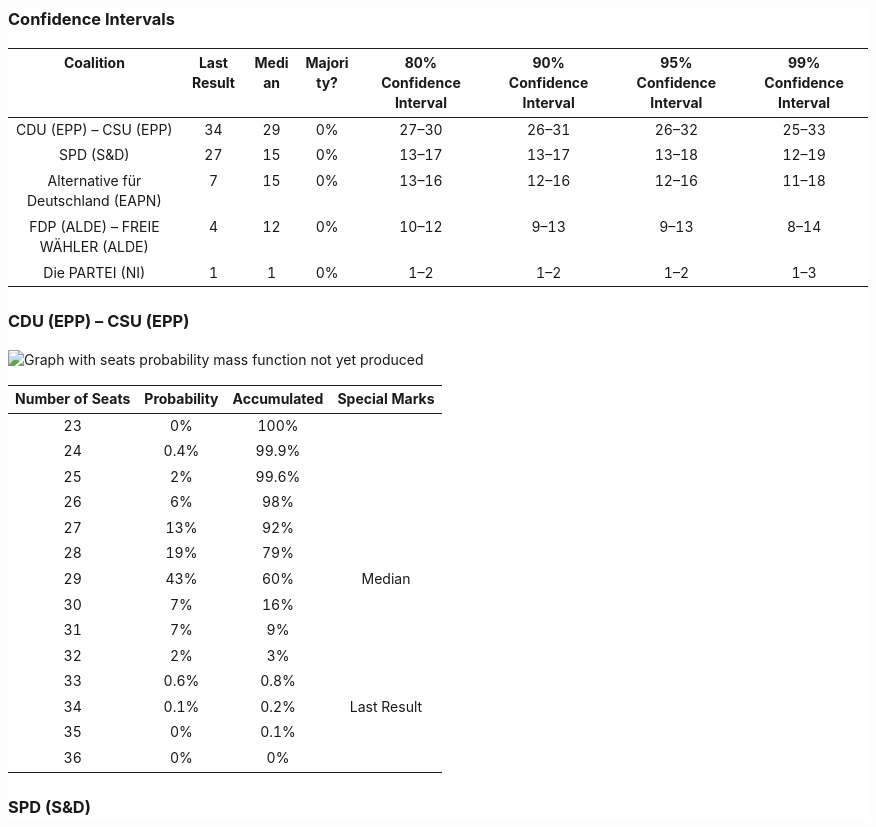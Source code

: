 ### Confidence Intervals

| Coalition | Last Result | Median | Majority? | 80% Confidence Interval | 90% Confidence Interval | 95% Confidence Interval | 99% Confidence Interval |
|:---------:|:-----------:|:------:|:---------:|:-----------------------:|:-----------------------:|:-----------------------:|:-----------------------:|
| CDU (EPP) – CSU (EPP) | 34 | 29 | 0% | 27–30 | 26–31 | 26–32 | 25–33 |
| SPD (S&D) | 27 | 15 | 0% | 13–17 | 13–17 | 13–18 | 12–19 |
| Alternative für Deutschland (EAPN) | 7 | 15 | 0% | 13–16 | 12–16 | 12–16 | 11–18 |
| FDP (ALDE) – FREIE WÄHLER (ALDE) | 4 | 12 | 0% | 10–12 | 9–13 | 9–13 | 8–14 |
| Die PARTEI (NI) | 1 | 1 | 0% | 1–2 | 1–2 | 1–2 | 1–3 |

### CDU (EPP) – CSU (EPP)

![Graph with seats probability mass function not yet produced](2018-06-15-Forsa-coalitions-seats-pmf-cdu–csu.png "Seats Probability Mass Function")

| Number of Seats | Probability | Accumulated | Special Marks |
|:---------------:|:-----------:|:-----------:|:-------------:|
| 23 | 0% | 100% |  |
| 24 | 0.4% | 99.9% |  |
| 25 | 2% | 99.6% |  |
| 26 | 6% | 98% |  |
| 27 | 13% | 92% |  |
| 28 | 19% | 79% |  |
| 29 | 43% | 60% | Median |
| 30 | 7% | 16% |  |
| 31 | 7% | 9% |  |
| 32 | 2% | 3% |  |
| 33 | 0.6% | 0.8% |  |
| 34 | 0.1% | 0.2% | Last Result |
| 35 | 0% | 0.1% |  |
| 36 | 0% | 0% |  |

### SPD (S&D)

